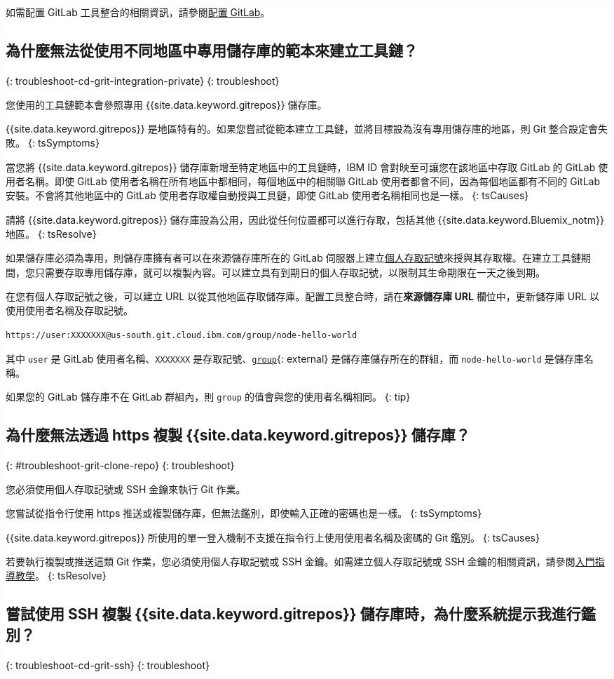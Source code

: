 如需配置 GitLab 工具整合的相關資訊，請參閱[配置 GitLab](/docs/services/ContinuousDelivery?topic=ContinuousDelivery-integrations#gitlab)。


## 為什麼無法從使用不同地區中專用儲存庫的範本來建立工具鏈？
{: troubleshoot-cd-grit-integration-private}
{: troubleshoot}

您使用的工具鏈範本會參照專用 {{site.data.keyword.gitrepos}} 儲存庫。

{{site.data.keyword.gitrepos}} 是地區特有的。如果您嘗試從範本建立工具鏈，並將目標設為沒有專用儲存庫的地區，則 Git 整合設定會失敗。
{: tsSymptoms}
   
當您將 {{site.data.keyword.gitrepos}} 儲存庫新增至特定地區中的工具鏈時，IBM ID 會對映至可讓您在該地區中存取 GitLab 的 GitLab 使用者名稱。即使 GitLab 使用者名稱在所有地區中都相同，每個地區中的相關聯 GitLab 使用者都會不同，因為每個地區都有不同的 GitLab 安裝。不會將其他地區中的 GitLab 使用者存取權自動授與工具鏈，即使 GitLab 使用者名稱相同也是一樣。
{: tsCauses}

請將 {{site.data.keyword.gitrepos}} 儲存庫設為公用，因此從任何位置都可以進行存取，包括其他 {{site.data.keyword.Bluemix_notm}} 地區。
{: tsResolve}

如果儲存庫必須為專用，則儲存庫擁有者可以在來源儲存庫所在的 GitLab 伺服器上建立[個人存取記號](/docs/services/ContinuousDelivery?topic=ContinuousDelivery-git_working#create_pat)來授與其存取權。在建立工具鏈期間，您只需要存取專用儲存庫，就可以複製內容。可以建立具有到期日的個人存取記號，以限制其生命期限在一天之後到期。 

在您有個人存取記號之後，可以建立 URL 以從其他地區存取儲存庫。配置工具整合時，請在**來源儲存庫 URL** 欄位中，更新儲存庫 URL 以使用使用者名稱及存取記號。

`https://user:XXXXXXX@us-south.git.cloud.ibm.com/group/node-hello-world`

其中 `user` 是 GitLab 使用者名稱、`XXXXXXX` 是存取記號、[`group`](https://us-south.git.cloud.ibm.com/help/user/group/index.md){: external} 是儲存庫儲存所在的群組，而 `node-hello-world` 是儲存庫名稱。

如果您的 GitLab 儲存庫不在 GitLab 群組內，則 `group` 的值會與您的使用者名稱相同。
{: tip}


## 為什麼無法透過 https 複製 {{site.data.keyword.gitrepos}} 儲存庫？
{: #troubleshoot-grit-clone-repo}
{: troubleshoot}

您必須使用個人存取記號或 SSH 金鑰來執行 Git 作業。

您嘗試從指令行使用 https 推送或複製儲存庫，但無法鑑別，即使輸入正確的密碼也是一樣。
{: tsSymptoms}
   
{{site.data.keyword.gitrepos}} 所使用的單一登入機制不支援在指令行上使用使用者名稱及密碼的 Git 鑑別。
{: tsCauses}

若要執行複製或推送這類 Git 作業，您必須使用個人存取記號或 SSH 金鑰。如需建立個人存取記號或 SSH 金鑰的相關資訊，請參閱[入門指導教學](/docs/services/ContinuousDelivery?topic=ContinuousDelivery-git_working#git_authentication)。
{: tsResolve}

## 嘗試使用 SSH 複製 {{site.data.keyword.gitrepos}} 儲存庫時，為什麼系統提示我進行鑑別？
{: troubleshoot-cd-grit-ssh}
{: troubleshoot}
